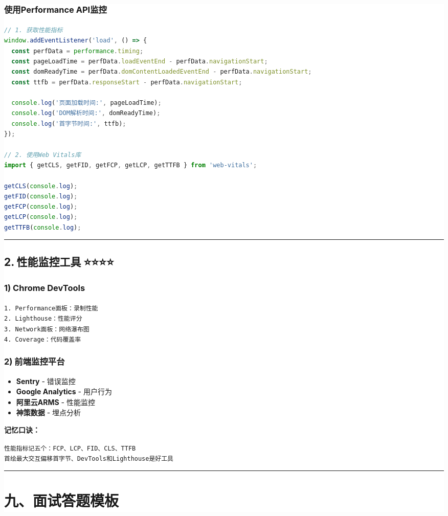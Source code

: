 ### 使用Performance API监控
```javascript
// 1. 获取性能指标
window.addEventListener('load', () => {
  const perfData = performance.timing;
  const pageLoadTime = perfData.loadEventEnd - perfData.navigationStart;
  const domReadyTime = perfData.domContentLoadedEventEnd - perfData.navigationStart;
  const ttfb = perfData.responseStart - perfData.navigationStart;

  console.log('页面加载时间:', pageLoadTime);
  console.log('DOM解析时间:', domReadyTime);
  console.log('首字节时间:', ttfb);
});

// 2. 使用Web Vitals库
import { getCLS, getFID, getFCP, getLCP, getTTFB } from 'web-vitals';

getCLS(console.log);
getFID(console.log);
getFCP(console.log);
getLCP(console.log);
getTTFB(console.log);
```

---

## 2. 性能监控工具 ⭐⭐⭐⭐

### 1) Chrome DevTools
```
1. Performance面板：录制性能
2. Lighthouse：性能评分
3. Network面板：网络瀑布图
4. Coverage：代码覆盖率
```

### 2) 前端监控平台
- **Sentry** - 错误监控
- **Google Analytics** - 用户行为
- **阿里云ARMS** - 性能监控
- **神策数据** - 埋点分析

**记忆口诀：**
```
性能指标记五个：FCP、LCP、FID、CLS、TTFB
首绘最大交互偏移首字节、DevTools和Lighthouse是好工具
```

---

# 九、面试答题模板
